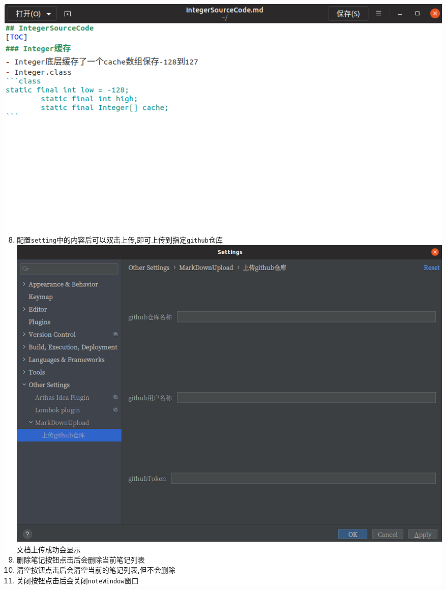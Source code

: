 ![](https://github.com/xzwb/MarkDownNoteYYF/blob/main/img/15.png)

8. 配置`setting`中的内容后可以双击上传,即可上传到指定`github`仓库
![](https://github.com/xzwb/MarkDownNoteYYF/blob/main/img/16.png)[](https://github.com/xzwb/MarkDownNoteYYF/blob/main/img/17.png)文档上传成功会显示[](https://github.com/xzwb/MarkDownNoteYYF/blob/main/img/18.png)
9. 删除笔记按钮点击后会删除当前笔记列表
10. 清空按钮点击后会清空当前的笔记列表,但不会删除
11. 关闭按钮点击后会关闭`noteWindow`窗口  

